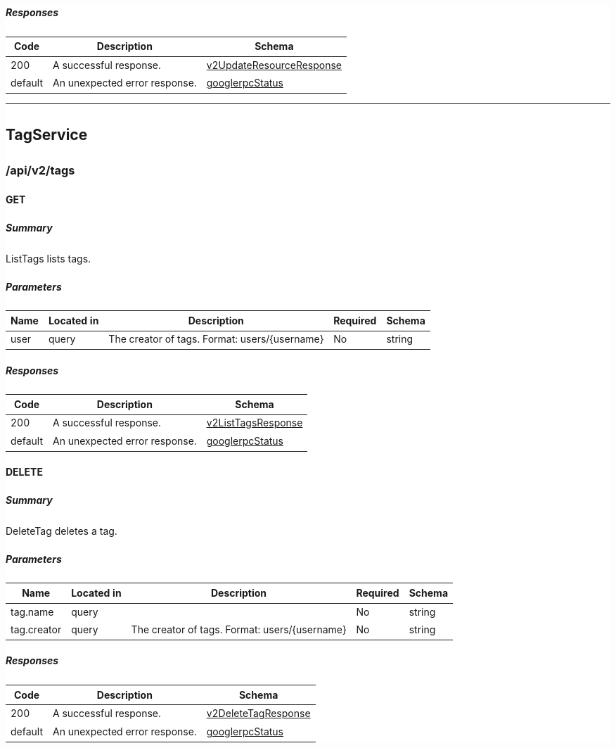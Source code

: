 ##### Responses

| Code | Description | Schema |
| ---- | ----------- | ------ |
| 200 | A successful response. | [v2UpdateResourceResponse](#v2updateresourceresponse) |
| default | An unexpected error response. | [googlerpcStatus](#googlerpcstatus) |

---
## TagService

### /api/v2/tags

#### GET
##### Summary

ListTags lists tags.

##### Parameters

| Name | Located in | Description | Required | Schema |
| ---- | ---------- | ----------- | -------- | ------ |
| user | query | The creator of tags. Format: users/{username} | No | string |

##### Responses

| Code | Description | Schema |
| ---- | ----------- | ------ |
| 200 | A successful response. | [v2ListTagsResponse](#v2listtagsresponse) |
| default | An unexpected error response. | [googlerpcStatus](#googlerpcstatus) |

#### DELETE
##### Summary

DeleteTag deletes a tag.

##### Parameters

| Name | Located in | Description | Required | Schema |
| ---- | ---------- | ----------- | -------- | ------ |
| tag.name | query |  | No | string |
| tag.creator | query | The creator of tags. Format: users/{username} | No | string |

##### Responses

| Code | Description | Schema |
| ---- | ----------- | ------ |
| 200 | A successful response. | [v2DeleteTagResponse](#v2deletetagresponse) |
| default | An unexpected error response. | [googlerpcStatus](#googlerpcstatus) |
